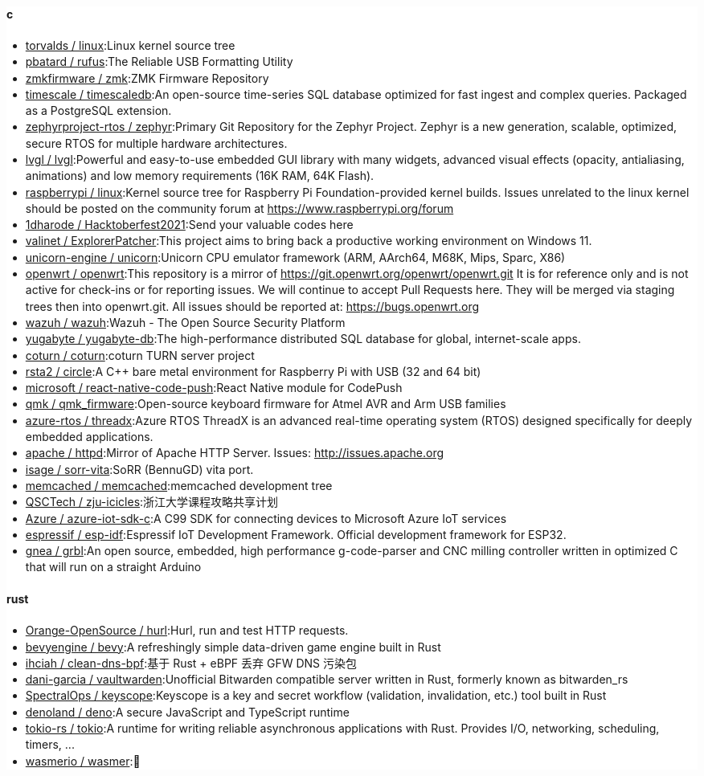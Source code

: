 #### c
* [torvalds / linux](https://github.com/torvalds/linux):Linux kernel source tree
* [pbatard / rufus](https://github.com/pbatard/rufus):The Reliable USB Formatting Utility
* [zmkfirmware / zmk](https://github.com/zmkfirmware/zmk):ZMK Firmware Repository
* [timescale / timescaledb](https://github.com/timescale/timescaledb):An open-source time-series SQL database optimized for fast ingest and complex queries. Packaged as a PostgreSQL extension.
* [zephyrproject-rtos / zephyr](https://github.com/zephyrproject-rtos/zephyr):Primary Git Repository for the Zephyr Project. Zephyr is a new generation, scalable, optimized, secure RTOS for multiple hardware architectures.
* [lvgl / lvgl](https://github.com/lvgl/lvgl):Powerful and easy-to-use embedded GUI library with many widgets, advanced visual effects (opacity, antialiasing, animations) and low memory requirements (16K RAM, 64K Flash).
* [raspberrypi / linux](https://github.com/raspberrypi/linux):Kernel source tree for Raspberry Pi Foundation-provided kernel builds. Issues unrelated to the linux kernel should be posted on the community forum at https://www.raspberrypi.org/forum
* [1dharode / Hacktoberfest2021](https://github.com/1dharode/Hacktoberfest2021):Send your valuable codes here
* [valinet / ExplorerPatcher](https://github.com/valinet/ExplorerPatcher):This project aims to bring back a productive working environment on Windows 11.
* [unicorn-engine / unicorn](https://github.com/unicorn-engine/unicorn):Unicorn CPU emulator framework (ARM, AArch64, M68K, Mips, Sparc, X86)
* [openwrt / openwrt](https://github.com/openwrt/openwrt):This repository is a mirror of https://git.openwrt.org/openwrt/openwrt.git It is for reference only and is not active for check-ins or for reporting issues. We will continue to accept Pull Requests here. They will be merged via staging trees then into openwrt.git. All issues should be reported at: https://bugs.openwrt.org
* [wazuh / wazuh](https://github.com/wazuh/wazuh):Wazuh - The Open Source Security Platform
* [yugabyte / yugabyte-db](https://github.com/yugabyte/yugabyte-db):The high-performance distributed SQL database for global, internet-scale apps.
* [coturn / coturn](https://github.com/coturn/coturn):coturn TURN server project
* [rsta2 / circle](https://github.com/rsta2/circle):A C++ bare metal environment for Raspberry Pi with USB (32 and 64 bit)
* [microsoft / react-native-code-push](https://github.com/microsoft/react-native-code-push):React Native module for CodePush
* [qmk / qmk_firmware](https://github.com/qmk/qmk_firmware):Open-source keyboard firmware for Atmel AVR and Arm USB families
* [azure-rtos / threadx](https://github.com/azure-rtos/threadx):Azure RTOS ThreadX is an advanced real-time operating system (RTOS) designed specifically for deeply embedded applications.
* [apache / httpd](https://github.com/apache/httpd):Mirror of Apache HTTP Server. Issues: http://issues.apache.org
* [isage / sorr-vita](https://github.com/isage/sorr-vita):SoRR (BennuGD) vita port.
* [memcached / memcached](https://github.com/memcached/memcached):memcached development tree
* [QSCTech / zju-icicles](https://github.com/QSCTech/zju-icicles):浙江大学课程攻略共享计划
* [Azure / azure-iot-sdk-c](https://github.com/Azure/azure-iot-sdk-c):A C99 SDK for connecting devices to Microsoft Azure IoT services
* [espressif / esp-idf](https://github.com/espressif/esp-idf):Espressif IoT Development Framework. Official development framework for ESP32.
* [gnea / grbl](https://github.com/gnea/grbl):An open source, embedded, high performance g-code-parser and CNC milling controller written in optimized C that will run on a straight Arduino

#### rust
* [Orange-OpenSource / hurl](https://github.com/Orange-OpenSource/hurl):Hurl, run and test HTTP requests.
* [bevyengine / bevy](https://github.com/bevyengine/bevy):A refreshingly simple data-driven game engine built in Rust
* [ihciah / clean-dns-bpf](https://github.com/ihciah/clean-dns-bpf):基于 Rust + eBPF 丢弃 GFW DNS 污染包
* [dani-garcia / vaultwarden](https://github.com/dani-garcia/vaultwarden):Unofficial Bitwarden compatible server written in Rust, formerly known as bitwarden_rs
* [SpectralOps / keyscope](https://github.com/SpectralOps/keyscope):Keyscope is a key and secret workflow (validation, invalidation, etc.) tool built in Rust
* [denoland / deno](https://github.com/denoland/deno):A secure JavaScript and TypeScript runtime
* [tokio-rs / tokio](https://github.com/tokio-rs/tokio):A runtime for writing reliable asynchronous applications with Rust. Provides I/O, networking, scheduling, timers, ...
* [wasmerio / wasmer](https://github.com/wasmerio/wasmer):🚀